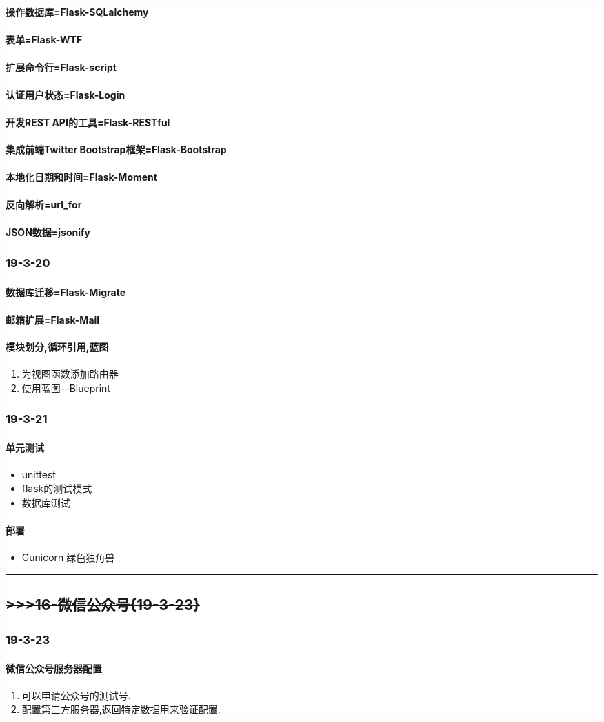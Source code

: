 #### 操作数据库=Flask-SQLalchemy

#### 表单=Flask-WTF

#### 扩展命令行=Flask-script

#### 认证用户状态=Flask-Login

#### 开发REST API的工具=Flask-RESTful

#### 集成前端Twitter Bootstrap框架=Flask-Bootstrap

#### 本地化日期和时间=Flask-Moment

#### 反向解析=url_for

#### JSON数据=jsonify

### 19-3-20

#### 数据库迁移=Flask-Migrate

#### 邮箱扩展=Flask-Mail

#### 模块划分,循环引用,蓝图

1. 为视图函数添加路由器
2. 使用蓝图--Blueprint

### 19-3-21

#### 单元测试

* unittest
* flask的测试模式
* 数据库测试

#### 部署

* Gunicorn 绿色独角兽

---

## ~~>>>16-微信公众号{19-3-23}~~

### 19-3-23

#### 微信公众号服务器配置

1. 可以申请公众号的测试号.
2. 配置第三方服务器,返回特定数据用来验证配置.
